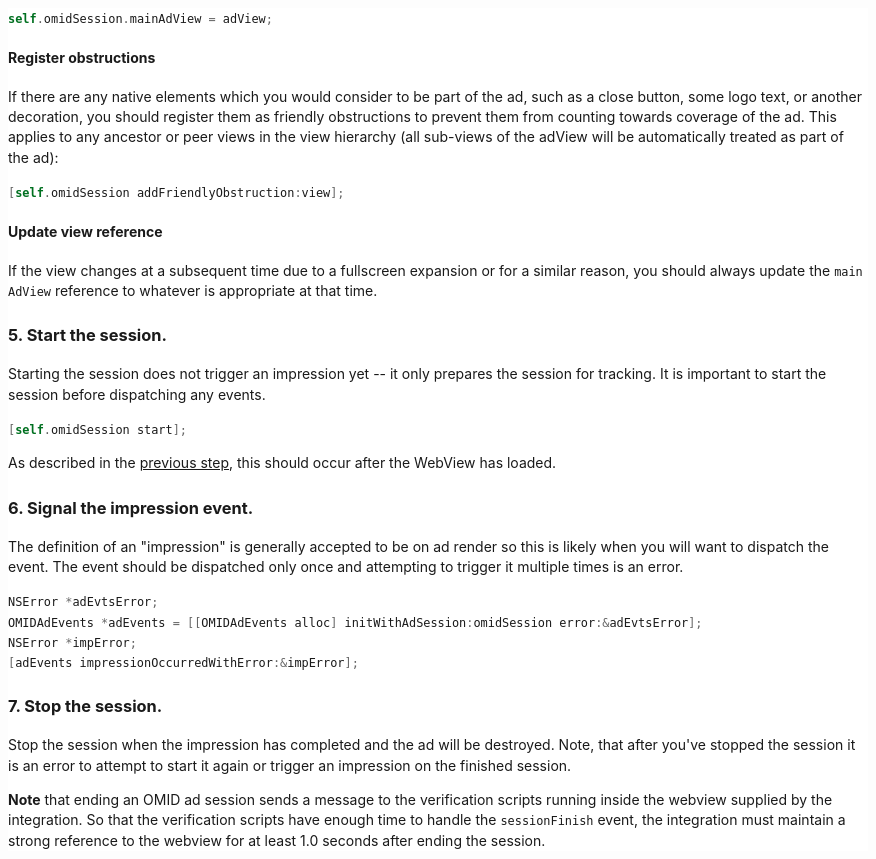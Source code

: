 ```objective-c
self.omidSession.mainAdView = adView;
```

#### Register obstructions

If there are any native elements which you would consider to be part of the ad, such as a close
button, some logo text, or another decoration, you should register them as friendly obstructions
to prevent them from counting towards coverage of the ad. This applies to any ancestor or peer 
views in the view hierarchy (all sub-views of the adView will be automatically treated as part of
the ad):

```objective-c
[self.omidSession addFriendlyObstruction:view];
```

#### Update view reference

If the view changes at a subsequent time due to a fullscreen expansion or for a similar reason, you
should always update the `mainAdView` reference to whatever is appropriate at that time.

### 5. Start the session.

Starting the session does not trigger an impression yet -- it only prepares the session for
tracking. It is important to start the session before dispatching any events.

```objective-c
[self.omidSession start];
```

As described in the [previous step](#ad-session-config), this should occur after the WebView has
loaded.

### 6. Signal the impression event.

The definition of an "impression" is generally accepted to be on ad render so this is likely when
you will want to dispatch the event. The event should be dispatched only once and attempting to
trigger it multiple times is an error.

```objective-c
NSError *adEvtsError;
OMIDAdEvents *adEvents = [[OMIDAdEvents alloc] initWithAdSession:omidSession error:&adEvtsError];
NSError *impError;
[adEvents impressionOccurredWithError:&impError];
```

### 7. Stop the session.

Stop the session when the impression has completed and the ad will be destroyed. Note, that
after you've stopped the session it is an error to attempt to start it again or trigger an
impression on the finished session.

**Note** that ending an OMID ad session sends a message to the verification scripts running inside the webview supplied by the integration.  So that the verification scripts have enough time to handle the `sessionFinish` event, the integration must maintain a strong reference to the webview for at least 1.0 seconds after ending the session.
